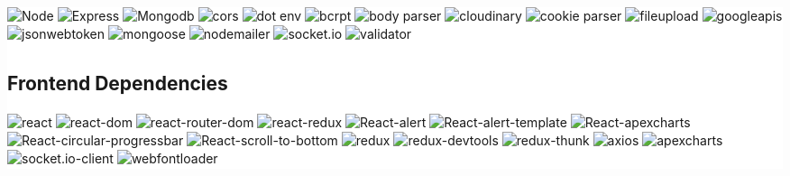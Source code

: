 ![Node](https://img.shields.io/badge/Node-V14.17.6-important.svg)
![Express](https://img.shields.io/badge/Express-V^4.17.2-important.svg)
![Mongodb](https://img.shields.io/badge/Mongodb-V5.0.7-important.svg)
![cors](https://img.shields.io/badge/Cors-V^2.8.5-important.svg)
![dot env](https://img.shields.io/badge/Dotenv-V^16.0.0-informational.svg)
![bcrpt](https://img.shields.io/badge/Bcrypt-V^2.4.3-informational.svg)
![body parser](https://img.shields.io/badge/Body_parser-V^1.19.1-informational.svg)
![cloudinary](https://img.shields.io/badge/Cloudinary-V^1.28.1-informational.svg)
![cookie parser](https://img.shields.io/badge/Cookie_parser-V^1.4.6-informational.svg)
![fileupload](https://img.shields.io/badge/Express_fileupload-V^1.3.1-informational.svg)
![googleapis](https://img.shields.io/badge/Googleapis-V^93.0.0-informational.svg)
![jsonwebtoken](https://img.shields.io/badge/Json_web_token-V^8.5.1-informational.svg)
![mongoose](https://img.shields.io/badge/Mongoose-V^6.2.0-informational.svg)
![nodemailer](https://img.shields.io/badge/Nodemailer-V^6.7.2-informational.svg)
![socket.io](https://img.shields.io/badge/Socket.io-V^4.4.1-informational.svg)
![validator](https://img.shields.io/badge/Validator-V^13.7.0-informational.svg)

## Frontend Dependencies

![react](https://img.shields.io/badge/React-V^17.0.2-important.svg)
![react-dom](https://img.shields.io/badge/React_dom-V^17.0.2-important.svg)
![react-router-dom](https://img.shields.io/badge/React_router_dom-V^5.2.0-important.svg)
![react-redux](https://img.shields.io/badge/React_redux-V^7.2.6-informational.svg)
![React-alert](https://img.shields.io/badge/React_alert-V^7.0.3-informational.svg)
![React-alert-template](https://img.shields.io/badge/React_alert_template_basic-V^1.0.2-informational.svg)
![React-apexcharts](https://img.shields.io/badge/React_apexcharts-V^1.3.9-informational.svg)
![React-circular-progressbar](https://img.shields.io/badge/React_circular_progressbar-V^2.0.4-informational.svg)
![React-scroll-to-bottom](https://img.shields.io/badge/React_scroll_to_bottom-V^4.2.0-informational.svg)
![redux](https://img.shields.io/badge/Redux-V^4.1.2-informational.svg)
![redux-devtools](https://img.shields.io/badge/Redux_devtools_extension-V^2.13.9-informational.svg)
![redux-thunk](https://img.shields.io/badge/Redux_thunk-V^2.4.1-informational.svg)
![axios](https://img.shields.io/badge/Axios-V^0.25.0-informational.svg)
![apexcharts](https://img.shields.io/badge/Apexcharts-V^3.33.1-informational.svg)
![socket.io-client](https://img.shields.io/badge/Socket.io_client-V^4.4.1-informational.svg)
![webfontloader](https://img.shields.io/badge/Web_font_loader-V^1.6.28-informational.svg)
